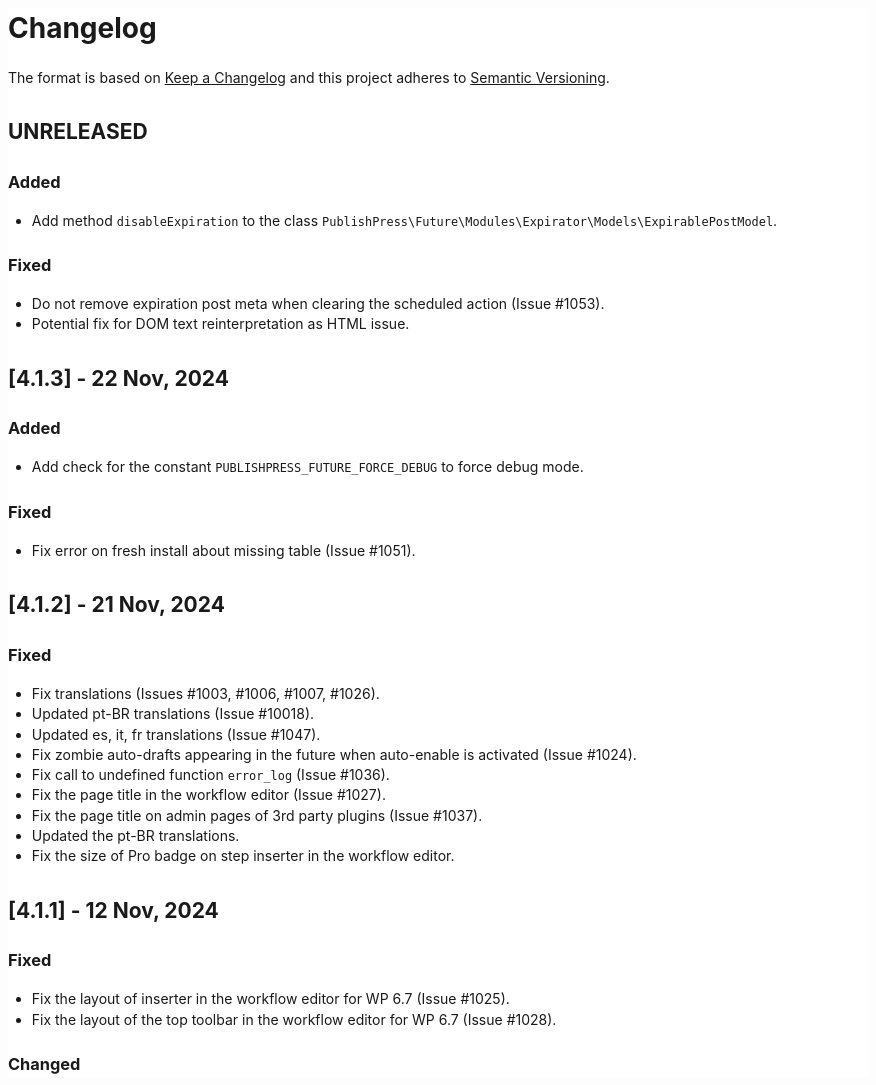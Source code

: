 # Changelog

The format is based on [Keep a Changelog](http://keepachangelog.com/)
and this project adheres to [Semantic Versioning](http://semver.org/).

## UNRELEASED

### Added

- Add method `disableExpiration` to the class `PublishPress\Future\Modules\Expirator\Models\ExpirablePostModel`.

### Fixed

- Do not remove expiration post meta when clearing the scheduled action (Issue #1053).
- Potential fix for DOM text reinterpretation as HTML issue.

## [4.1.3] - 22 Nov, 2024

### Added

- Add check for the constant `PUBLISHPRESS_FUTURE_FORCE_DEBUG` to force debug mode.

### Fixed

- Fix error on fresh install about missing table (Issue #1051).

## [4.1.2] - 21 Nov, 2024

### Fixed

- Fix translations (Issues #1003, #1006, #1007, #1026).
- Updated pt-BR translations (Issue #10018).
- Updated es, it, fr translations (Issue #1047).
- Fix zombie auto-drafts appearing in the future when auto-enable is activated (Issue #1024).
- Fix call to undefined function `error_log` (Issue #1036).
- Fix the page title in the workflow editor (Issue #1027).
- Fix the page title on admin pages of 3rd party plugins (Issue #1037).
- Updated the pt-BR translations.
- Fix the size of Pro badge on step inserter in the workflow editor.

## [4.1.1] - 12 Nov, 2024

### Fixed

- Fix the layout of inserter in the workflow editor for WP 6.7 (Issue #1025).
- Fix the layout of the top toolbar in the workflow editor for WP 6.7 (Issue #1028).

### Changed
